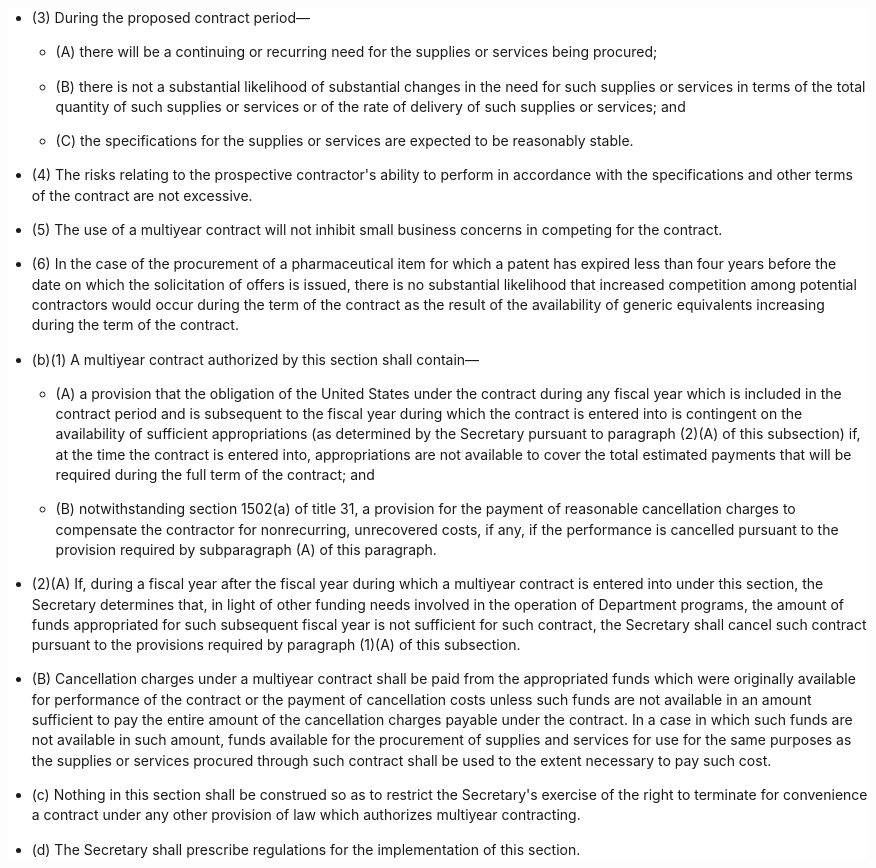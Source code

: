 
  * (3) During the proposed contract period—

    * (A) there will be a continuing or recurring need for the supplies or services being procured;

    * (B) there is not a substantial likelihood of substantial changes in the need for such supplies or services in terms of the total quantity of such supplies or services or of the rate of delivery of such supplies or services; and

    * (C) the specifications for the supplies or services are expected to be reasonably stable.


  * (4) The risks relating to the prospective contractor's ability to perform in accordance with the specifications and other terms of the contract are not excessive.

  * (5) The use of a multiyear contract will not inhibit small business concerns in competing for the contract.

  * (6) In the case of the procurement of a pharmaceutical item for which a patent has expired less than four years before the date on which the solicitation of offers is issued, there is no substantial likelihood that increased competition among potential contractors would occur during the term of the contract as the result of the availability of generic equivalents increasing during the term of the contract.


* (b)(1) A multiyear contract authorized by this section shall contain—

  * (A) a provision that the obligation of the United States under the contract during any fiscal year which is included in the contract period and is subsequent to the fiscal year during which the contract is entered into is contingent on the availability of sufficient appropriations (as determined by the Secretary pursuant to paragraph (2)(A) of this subsection) if, at the time the contract is entered into, appropriations are not available to cover the total estimated payments that will be required during the full term of the contract; and

  * (B) notwithstanding section 1502(a) of title 31, a provision for the payment of reasonable cancellation charges to compensate the contractor for nonrecurring, unrecovered costs, if any, if the performance is cancelled pursuant to the provision required by subparagraph (A) of this paragraph.


* (2)(A) If, during a fiscal year after the fiscal year during which a multiyear contract is entered into under this section, the Secretary determines that, in light of other funding needs involved in the operation of Department programs, the amount of funds appropriated for such subsequent fiscal year is not sufficient for such contract, the Secretary shall cancel such contract pursuant to the provisions required by paragraph (1)(A) of this subsection.

* (B) Cancellation charges under a multiyear contract shall be paid from the appropriated funds which were originally available for performance of the contract or the payment of cancellation costs unless such funds are not available in an amount sufficient to pay the entire amount of the cancellation charges payable under the contract. In a case in which such funds are not available in such amount, funds available for the procurement of supplies and services for use for the same purposes as the supplies or services procured through such contract shall be used to the extent necessary to pay such cost.

* (c) Nothing in this section shall be construed so as to restrict the Secretary's exercise of the right to terminate for convenience a contract under any other provision of law which authorizes multiyear contracting.

* (d) The Secretary shall prescribe regulations for the implementation of this section.
